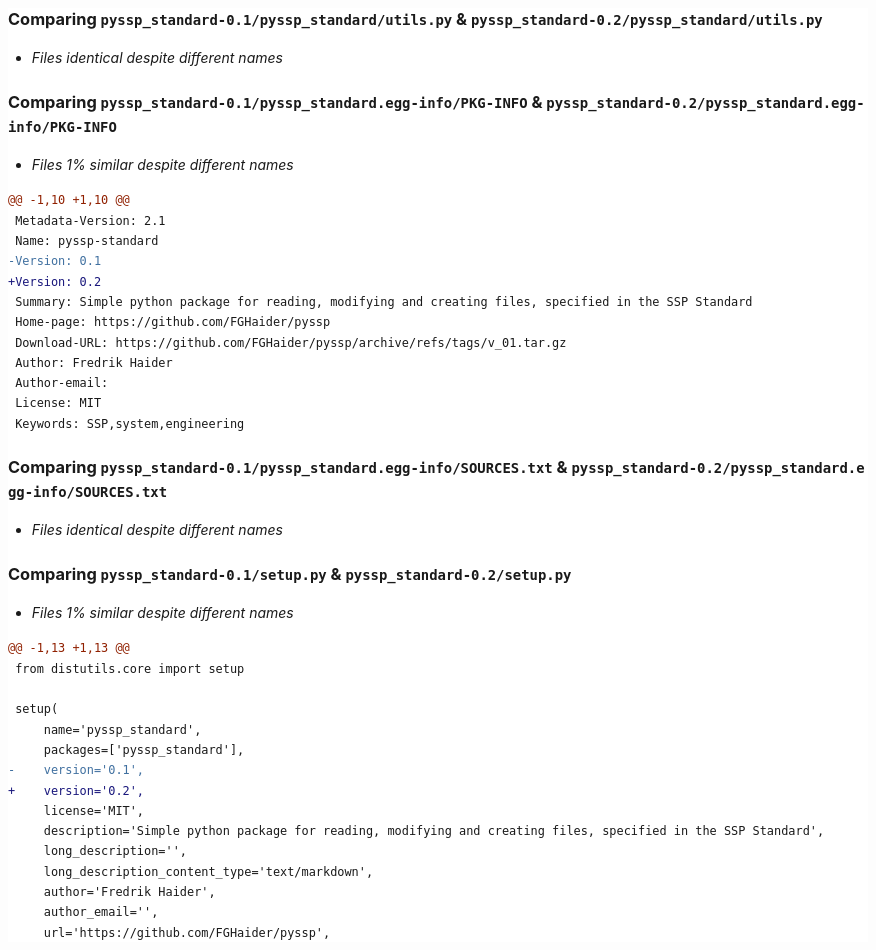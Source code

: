 ### Comparing `pyssp_standard-0.1/pyssp_standard/utils.py` & `pyssp_standard-0.2/pyssp_standard/utils.py`

 * *Files identical despite different names*

### Comparing `pyssp_standard-0.1/pyssp_standard.egg-info/PKG-INFO` & `pyssp_standard-0.2/pyssp_standard.egg-info/PKG-INFO`

 * *Files 1% similar despite different names*

```diff
@@ -1,10 +1,10 @@
 Metadata-Version: 2.1
 Name: pyssp-standard
-Version: 0.1
+Version: 0.2
 Summary: Simple python package for reading, modifying and creating files, specified in the SSP Standard
 Home-page: https://github.com/FGHaider/pyssp
 Download-URL: https://github.com/FGHaider/pyssp/archive/refs/tags/v_01.tar.gz
 Author: Fredrik Haider
 Author-email: 
 License: MIT
 Keywords: SSP,system,engineering
```

### Comparing `pyssp_standard-0.1/pyssp_standard.egg-info/SOURCES.txt` & `pyssp_standard-0.2/pyssp_standard.egg-info/SOURCES.txt`

 * *Files identical despite different names*

### Comparing `pyssp_standard-0.1/setup.py` & `pyssp_standard-0.2/setup.py`

 * *Files 1% similar despite different names*

```diff
@@ -1,13 +1,13 @@
 from distutils.core import setup
 
 setup(
     name='pyssp_standard',
     packages=['pyssp_standard'],
-    version='0.1',
+    version='0.2',
     license='MIT',
     description='Simple python package for reading, modifying and creating files, specified in the SSP Standard',
     long_description='',
     long_description_content_type='text/markdown',
     author='Fredrik Haider',
     author_email='',
     url='https://github.com/FGHaider/pyssp',
```


